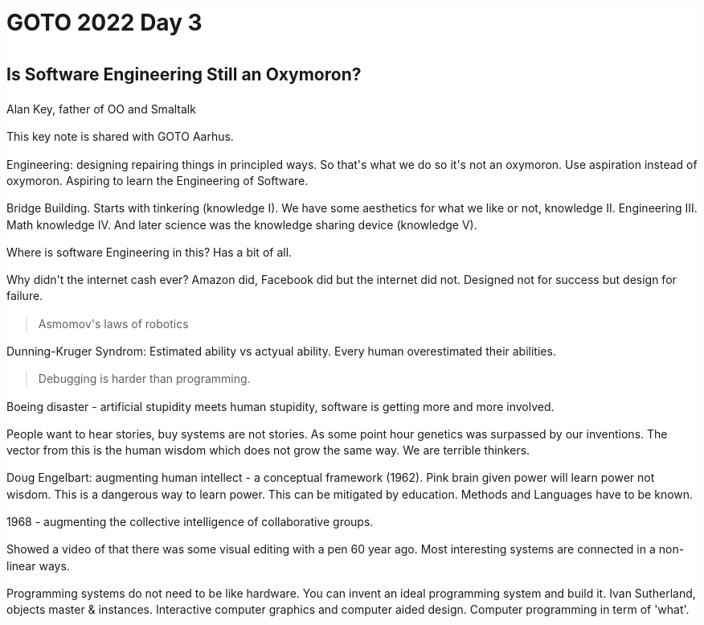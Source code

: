 # GOTO 2022 Day 3

## Is Software Engineering Still an Oxymoron?

Alan Key, father of OO and Smaltalk

This key note is shared with GOTO Aarhus.

Engineering: designing repairing things in principled ways.
So that's what we do so it's not an oxymoron.
Use aspiration instead of oxymoron.
Aspiring to learn the Engineering of Software.

Bridge Building.
Starts with tinkering (knowledge I).
We have some aesthetics for what we like or not, knowledge II.
Engineering III.
Math knowledge IV.
And later science was the knowledge sharing device (knowledge V).

Where is software Engineering in this?
Has a bit of all.

Why didn't the internet cash ever?
Amazon did, Facebook did but the internet did not.
Designed not for success but design for failure.

> Asmomov's laws of robotics

Dunning-Kruger Syndrom: Estimated ability vs actyual ability.
Every human overestimated their abilities.

> Debugging is harder than programming.

Boeing disaster - artificial stupidity meets human stupidity, software is getting more and more involved.

People want to hear stories, buy systems are not stories.
As some point hour genetics was surpassed by our inventions.
The vector from this is the human wisdom which does not grow the same way.
We are terrible thinkers.

Doug Engelbart: augmenting human intellect - a conceptual framework (1962).
Pink brain given power will learn power not wisdom.
This is a dangerous way to learn power.
This can be mitigated by education.
Methods and Languages have to be known.

1968 - augmenting the collective intelligence of collaborative groups.

Showed a video of that there was some visual editing with a pen 60 year ago.
Most interesting systems are connected in a non-linear ways.

Programming systems do not need to be like hardware.
You can invent an ideal programming system and build it.
Ivan Sutherland, objects master & instances.
Interactive computer graphics and computer aided design.
Computer programming in term of 'what'.
